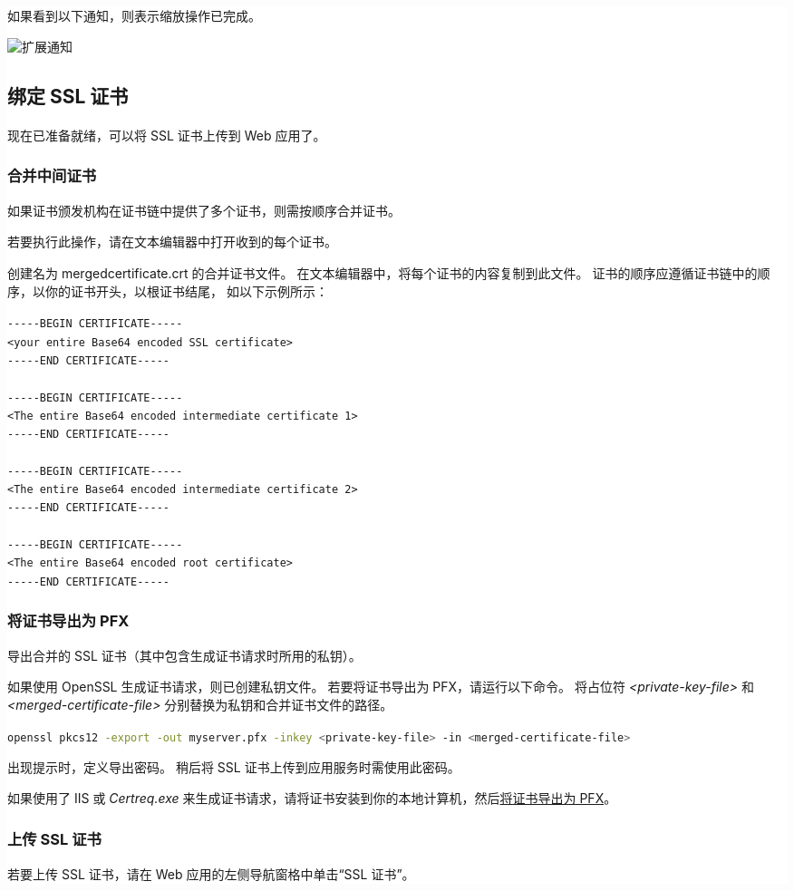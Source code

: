 如果看到以下通知，则表示缩放操作已完成。

![扩展通知](./media/app-service-web-tutorial-custom-ssl/scale-notification.png)

<a name="upload"></a>

## <a name="bind-your-ssl-certificate"></a>绑定 SSL 证书

现在已准备就绪，可以将 SSL 证书上传到 Web 应用了。

### <a name="merge-intermediate-certificates"></a>合并中间证书

如果证书颁发机构在证书链中提供了多个证书，则需按顺序合并证书。 

若要执行此操作，请在文本编辑器中打开收到的每个证书。 

创建名为 mergedcertificate.crt 的合并证书文件。 在文本编辑器中，将每个证书的内容复制到此文件。 证书的顺序应遵循证书链中的顺序，以你的证书开头，以根证书结尾， 如以下示例所示：

```
-----BEGIN CERTIFICATE-----
<your entire Base64 encoded SSL certificate>
-----END CERTIFICATE-----

-----BEGIN CERTIFICATE-----
<The entire Base64 encoded intermediate certificate 1>
-----END CERTIFICATE-----

-----BEGIN CERTIFICATE-----
<The entire Base64 encoded intermediate certificate 2>
-----END CERTIFICATE-----

-----BEGIN CERTIFICATE-----
<The entire Base64 encoded root certificate>
-----END CERTIFICATE-----
```

### <a name="export-certificate-to-pfx"></a>将证书导出为 PFX

导出合并的 SSL 证书（其中包含生成证书请求时所用的私钥）。

如果使用 OpenSSL 生成证书请求，则已创建私钥文件。 若要将证书导出为 PFX，请运行以下命令。 将占位符 _&lt;private-key-file>_ 和 _&lt;merged-certificate-file>_ 分别替换为私钥和合并证书文件的路径。

```bash
openssl pkcs12 -export -out myserver.pfx -inkey <private-key-file> -in <merged-certificate-file>  
```

出现提示时，定义导出密码。 稍后将 SSL 证书上传到应用服务时需使用此密码。

如果使用了 IIS 或 _Certreq.exe_ 来生成证书请求，请将证书安装到你的本地计算机，然后[将证书导出为 PFX](https://technet.microsoft.com/library/cc754329(v=ws.11).aspx)。

### <a name="upload-your-ssl-certificate"></a>上传 SSL 证书

若要上传 SSL 证书，请在 Web 应用的左侧导航窗格中单击“SSL 证书”。
